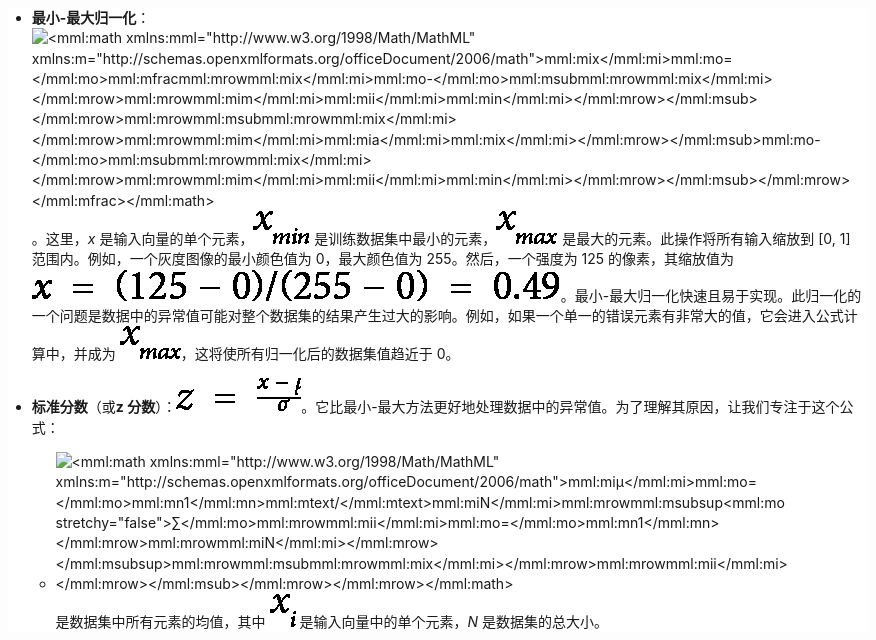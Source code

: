 +   **最小-最大归一化**：![<mml:math xmlns:mml="http://www.w3.org/1998/Math/MathML" xmlns:m="http://schemas.openxmlformats.org/officeDocument/2006/math"><mml:mi>x</mml:mi><mml:mo>=</mml:mo><mml:mfrac><mml:mrow><mml:mi>x</mml:mi><mml:mo>-</mml:mo><mml:msub><mml:mrow><mml:mi>x</mml:mi></mml:mrow><mml:mrow><mml:mi>m</mml:mi><mml:mi>i</mml:mi><mml:mi>n</mml:mi></mml:mrow></mml:msub></mml:mrow><mml:mrow><mml:msub><mml:mrow><mml:mi>x</mml:mi></mml:mrow><mml:mrow><mml:mi>m</mml:mi><mml:mi>a</mml:mi><mml:mi>x</mml:mi></mml:mrow></mml:msub><mml:mo>-</mml:mo><mml:msub><mml:mrow><mml:mi>x</mml:mi></mml:mrow><mml:mrow><mml:mi>m</mml:mi><mml:mi>i</mml:mi><mml:mi>n</mml:mi></mml:mrow></mml:msub></mml:mrow></mml:mfrac></mml:math>](img/253.png)。这里，*x* 是输入向量的单个元素，![<mml:math xmlns:mml="http://www.w3.org/1998/Math/MathML" xmlns:m="http://schemas.openxmlformats.org/officeDocument/2006/math"><mml:msub><mml:mrow><mml:mi>x</mml:mi></mml:mrow><mml:mrow><mml:mi>m</mml:mi><mml:mi>i</mml:mi><mml:mi>n</mml:mi></mml:mrow></mml:msub></mml:math>](img/254.png) 是训练数据集中最小的元素，![<mml:math xmlns:mml="http://www.w3.org/1998/Math/MathML" xmlns:m="http://schemas.openxmlformats.org/officeDocument/2006/math"><mml:msub><mml:mrow><mml:mi>x</mml:mi></mml:mrow><mml:mrow><mml:mi>m</mml:mi><mml:mi>a</mml:mi><mml:mi>x</mml:mi></mml:mrow></mml:msub></mml:math>](img/255.png) 是最大的元素。此操作将所有输入缩放到 [0, 1] 范围内。例如，一个灰度图像的最小颜色值为 0，最大颜色值为 255。然后，一个强度为 125 的像素，其缩放值为 ![<mml:math xmlns:mml="http://www.w3.org/1998/Math/MathML" xmlns:m="http://schemas.openxmlformats.org/officeDocument/2006/math"><mml:mi>x</mml:mi><mml:mo>=</mml:mo><mml:mfenced separators="|"><mml:mrow><mml:mn>125</mml:mn><mml:mo>-</mml:mo><mml:mn>0</mml:mn></mml:mrow></mml:mfenced><mml:mtext>/</mml:mtext><mml:mfenced separators="|"><mml:mrow><mml:mn>255</mml:mn><mml:mo>-</mml:mo><mml:mn>0</mml:mn></mml:mrow></mml:mfenced><mml:mo>=</mml:mo><mml:mn>0.49</mml:mn></mml:math>](img/256.png)。最小-最大归一化快速且易于实现。此归一化的一个问题是数据中的异常值可能对整个数据集的结果产生过大的影响。例如，如果一个单一的错误元素有非常大的值，它会进入公式计算中，并成为 ![<mml:math xmlns:mml="http://www.w3.org/1998/Math/MathML" xmlns:m="http://schemas.openxmlformats.org/officeDocument/2006/math"><mml:msub><mml:mrow><mml:mi>x</mml:mi></mml:mrow><mml:mrow><mml:mi>m</mml:mi><mml:mi>a</mml:mi><mml:mi>x</mml:mi></mml:mrow></mml:msub></mml:math>](img/257.png)，这将使所有归一化后的数据集值趋近于 0。

+   **标准分数**（或**z 分数**）：![<mml:math xmlns:mml="http://www.w3.org/1998/Math/MathML" xmlns:m="http://schemas.openxmlformats.org/officeDocument/2006/math"><mml:mi>z</mml:mi><mml:mo>=</mml:mo><mml:mfrac><mml:mrow><mml:mi>x</mml:mi><mml:mo>-</mml:mo><mml:mi>μ</mml:mi></mml:mrow><mml:mrow><mml:mi>σ</mml:mi></mml:mrow></mml:mfrac></mml:math>](img/258.png)。它比最小-最大方法更好地处理数据中的异常值。为了理解其原因，让我们专注于这个公式：

    +   ![<mml:math xmlns:mml="http://www.w3.org/1998/Math/MathML" xmlns:m="http://schemas.openxmlformats.org/officeDocument/2006/math"><mml:mi>μ</mml:mi><mml:mo>=</mml:mo><mml:mn>1</mml:mn><mml:mtext>/</mml:mtext><mml:mi>N</mml:mi><mml:mrow><mml:msubsup><mml:mo stretchy="false">∑</mml:mo><mml:mrow><mml:mi>i</mml:mi><mml:mo>=</mml:mo><mml:mn>1</mml:mn></mml:mrow><mml:mrow><mml:mi>N</mml:mi></mml:mrow></mml:msubsup><mml:mrow><mml:msub><mml:mrow><mml:mi>x</mml:mi></mml:mrow><mml:mrow><mml:mi>i</mml:mi></mml:mrow></mml:msub></mml:mrow></mml:mrow></mml:math>](img/259.png) 是数据集中所有元素的均值，其中 ![<mml:math xmlns:mml="http://www.w3.org/1998/Math/MathML" xmlns:m="http://schemas.openxmlformats.org/officeDocument/2006/math"><mml:msub><mml:mrow><mml:mi>x</mml:mi></mml:mrow><mml:mrow><mml:mi>i</mml:mi></mml:mrow></mml:msub></mml:math>](img/115.png) 是输入向量中的单个元素，*N* 是数据集的总大小。
